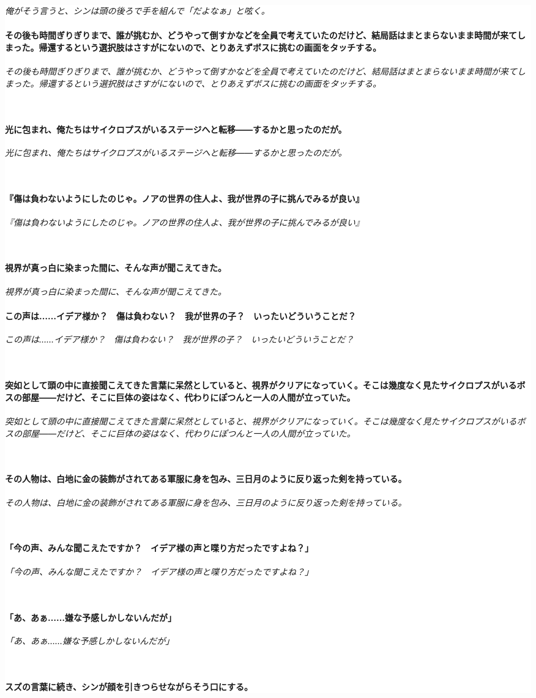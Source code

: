 *俺がそう言うと、シンは頭の後ろで手を組んで「だよなぁ」と呟く。*

#### その後も時間ぎりぎりまで、誰が挑むか、どうやって倒すかなどを全員で考えていたのだけど、結局話はまとまらないまま時間が来てしまった。帰還するという選択肢はさすがにないので、とりあえずボスに挑むの画面をタッチする。

*その後も時間ぎりぎりまで、誰が挑むか、どうやって倒すかなどを全員で考えていたのだけど、結局話はまとまらないまま時間が来てしまった。帰還するという選択肢はさすがにないので、とりあえずボスに挑むの画面をタッチする。*

&nbsp;

#### 光に包まれ、俺たちはサイクロプスがいるステージへと転移――するかと思ったのだが。

*光に包まれ、俺たちはサイクロプスがいるステージへと転移――するかと思ったのだが。*

&nbsp;

#### 『傷は負わないようにしたのじゃ。ノアの世界の住人よ、我が世界の子に挑んでみるが良い』

*『傷は負わないようにしたのじゃ。ノアの世界の住人よ、我が世界の子に挑んでみるが良い』*

&nbsp;

#### 視界が真っ白に染まった間に、そんな声が聞こえてきた。

*視界が真っ白に染まった間に、そんな声が聞こえてきた。*

#### この声は……イデア様か？　傷は負わない？　我が世界の子？　いったいどういうことだ？

*この声は……イデア様か？　傷は負わない？　我が世界の子？　いったいどういうことだ？*

&nbsp;

#### 突如として頭の中に直接聞こえてきた言葉に呆然としていると、視界がクリアになっていく。そこは幾度なく見たサイクロプスがいるボスの部屋――だけど、そこに巨体の姿はなく、代わりにぽつんと一人の人間が立っていた。

*突如として頭の中に直接聞こえてきた言葉に呆然としていると、視界がクリアになっていく。そこは幾度なく見たサイクロプスがいるボスの部屋――だけど、そこに巨体の姿はなく、代わりにぽつんと一人の人間が立っていた。*

&nbsp;

#### その人物は、白地に金の装飾がされてある軍服に身を包み、三日月のように反り返った剣を持っている。

*その人物は、白地に金の装飾がされてある軍服に身を包み、三日月のように反り返った剣を持っている。*

&nbsp;

#### 「今の声、みんな聞こえたですか？　イデア様の声と喋り方だったですよね？」

*「今の声、みんな聞こえたですか？　イデア様の声と喋り方だったですよね？」*

&nbsp;

#### 「あ、あぁ……嫌な予感しかしないんだが」

*「あ、あぁ……嫌な予感しかしないんだが」*

&nbsp;

#### スズの言葉に続き、シンが顔を引きつらせながらそう口にする。
